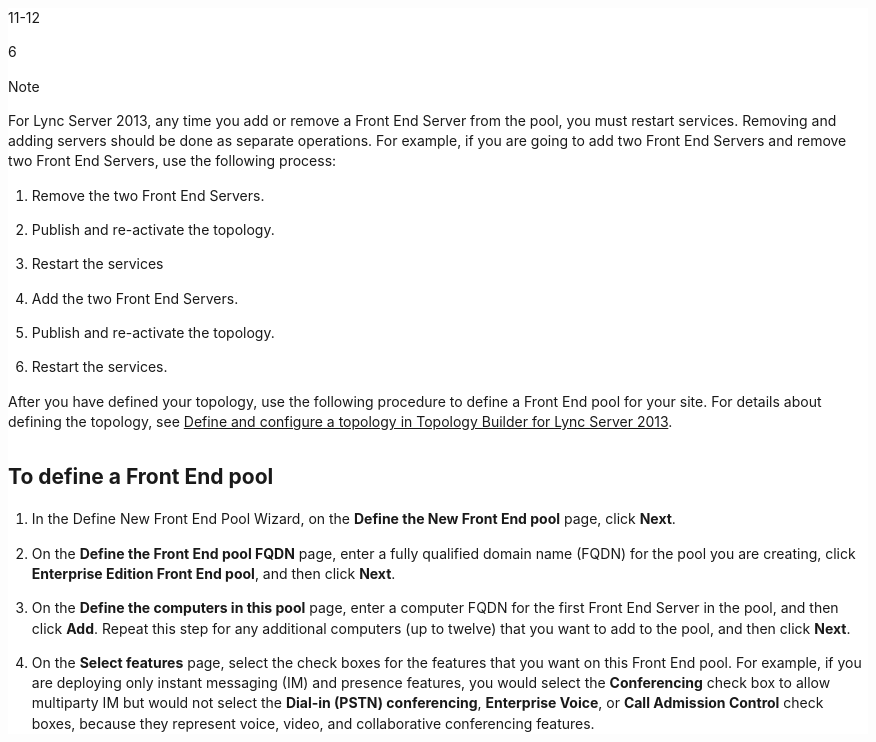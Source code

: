 </tr>
<tr class="even">
<td><p>11-12</p></td>
<td><p>6</p></td>
</tr>
</tbody>
</table>


<div>


> [!NOTE]
> For Lync Server 2013, any time you add or remove a Front End Server from the pool, you must restart services. Removing and adding servers should be done as separate operations. For example, if you are going to add two Front End Servers and remove two Front End Servers, use the following process: 
> <OL>
> <LI>
> <P>Remove the two Front End Servers.</P>
> <LI>
> <P>Publish and re-activate the topology.</P>
> <LI>
> <P>Restart the services</P>
> <LI>
> <P>Add the two Front End Servers.</P>
> <LI>
> <P>Publish and re-activate the topology.</P>
> <LI>
> <P>Restart the services.</P></LI></OL>



</div>

After you have defined your topology, use the following procedure to define a Front End pool for your site. For details about defining the topology, see [Define and configure a topology in Topology Builder for Lync Server 2013](lync-server-2013-define-and-configure-a-topology-in-topology-builder.md).

<div>

## To define a Front End pool

1.  In the Define New Front End Pool Wizard, on the **Define the New Front End pool** page, click **Next**.

2.  On the **Define the Front End pool FQDN** page, enter a fully qualified domain name (FQDN) for the pool you are creating, click **Enterprise Edition Front End pool**, and then click **Next**.

3.  On the **Define the computers in this pool** page, enter a computer FQDN for the first Front End Server in the pool, and then click **Add**. Repeat this step for any additional computers (up to twelve) that you want to add to the pool, and then click **Next**.

4.  On the **Select features** page, select the check boxes for the features that you want on this Front End pool. For example, if you are deploying only instant messaging (IM) and presence features, you would select the **Conferencing** check box to allow multiparty IM but would not select the **Dial-in (PSTN) conferencing**, **Enterprise Voice**, or **Call Admission Control** check boxes, because they represent voice, video, and collaborative conferencing features.
    